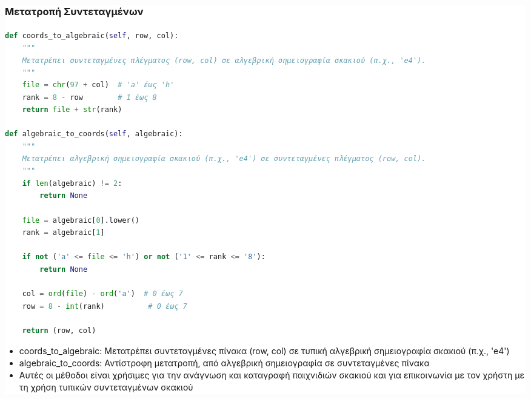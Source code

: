 ### Μετατροπή Συντεταγμένων
```python
def coords_to_algebraic(self, row, col):
    """
    Μετατρέπει συντεταγμένες πλέγματος (row, col) σε αλγεβρική σημειογραφία σκακιού (π.χ., 'e4').
    """
    file = chr(97 + col)  # 'a' έως 'h'
    rank = 8 - row        # 1 έως 8
    return file + str(rank)

def algebraic_to_coords(self, algebraic):
    """
    Μετατρέπει αλγεβρική σημειογραφία σκακιού (π.χ., 'e4') σε συντεταγμένες πλέγματος (row, col).
    """
    if len(algebraic) != 2:
        return None
    
    file = algebraic[0].lower()
    rank = algebraic[1]
    
    if not ('a' <= file <= 'h') or not ('1' <= rank <= '8'):
        return None
    
    col = ord(file) - ord('a')  # 0 έως 7
    row = 8 - int(rank)          # 0 έως 7
    
    return (row, col)
```
- coords_to_algebraic: Μετατρέπει συντεταγμένες πίνακα (row, col) σε τυπική αλγεβρική σημειογραφία σκακιού (π.χ., 'e4')
- algebraic_to_coords: Αντίστροφη μετατροπή, από αλγεβρική σημειογραφία σε συντεταγμένες πίνακα
- Αυτές οι μέθοδοι είναι χρήσιμες για την ανάγνωση και καταγραφή παιχνιδιών σκακιού και για επικοινωνία με τον χρήστη με τη χρήση τυπικών συντεταγμένων σκακιού